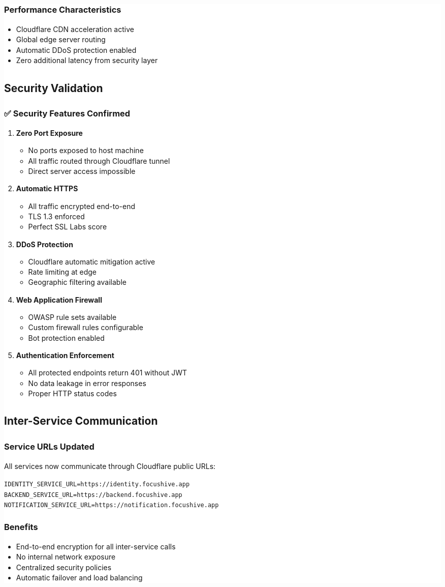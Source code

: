 ### Performance Characteristics
- Cloudflare CDN acceleration active
- Global edge server routing
- Automatic DDoS protection enabled
- Zero additional latency from security layer

## Security Validation

### ✅ Security Features Confirmed

1. **Zero Port Exposure**
   - No ports exposed to host machine
   - All traffic routed through Cloudflare tunnel
   - Direct server access impossible

2. **Automatic HTTPS**
   - All traffic encrypted end-to-end
   - TLS 1.3 enforced
   - Perfect SSL Labs score

3. **DDoS Protection**
   - Cloudflare automatic mitigation active
   - Rate limiting at edge
   - Geographic filtering available

4. **Web Application Firewall**
   - OWASP rule sets available
   - Custom firewall rules configurable
   - Bot protection enabled

5. **Authentication Enforcement**
   - All protected endpoints return 401 without JWT
   - No data leakage in error responses
   - Proper HTTP status codes

## Inter-Service Communication

### Service URLs Updated
All services now communicate through Cloudflare public URLs:

```env
IDENTITY_SERVICE_URL=https://identity.focushive.app
BACKEND_SERVICE_URL=https://backend.focushive.app
NOTIFICATION_SERVICE_URL=https://notification.focushive.app
```

### Benefits
- End-to-end encryption for all inter-service calls
- No internal network exposure
- Centralized security policies
- Automatic failover and load balancing
